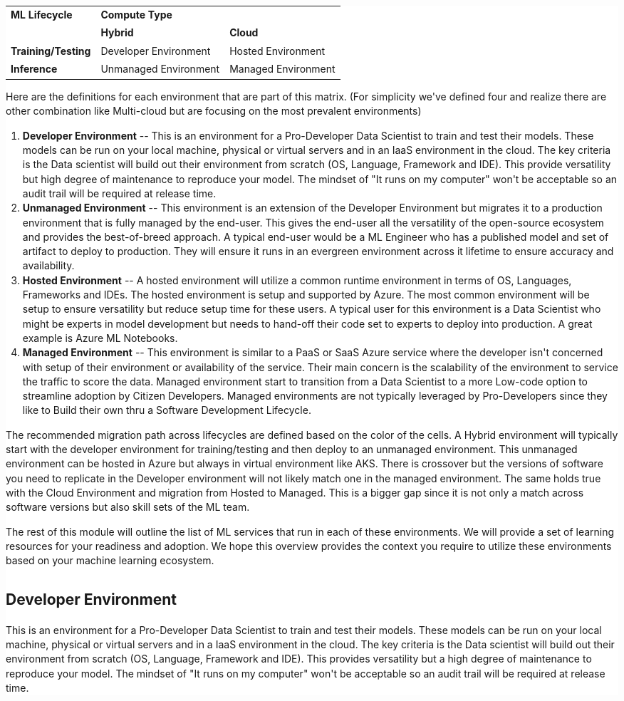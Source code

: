 |                              |                              |                              |
|------------------------------|------------------------------|------------------------------|
| **ML Lifecycle**	| **Compute Type**
||**Hybrid**|**Cloud**
|**Training/Testing**|Developer Environment|Hosted Environment
|**Inference**|Unmanaged Environment|Managed Environment
 
 
Here are the definitions for each environment that are part of this matrix.  (For simplicity we've defined four and realize there are other combination like Multi-cloud but are focusing on the most prevalent environments)

1. **Developer Environment** -- This is an environment for a Pro-Developer Data Scientist to train and test their models.  These models can be run on your local machine, physical or virtual servers and in an IaaS environment in the cloud.  The key criteria is the Data scientist will build out their environment from scratch (OS, Language, Framework and IDE).  This provide versatility but high degree of maintenance to reproduce your model.  The mindset of "It runs on my computer" won't be acceptable so an audit trail will be required at release time.
2. **Unmanaged Environment** -- This environment is an extension of the Developer Environment but migrates it to a production environment that is fully managed by the end-user.  This gives the end-user all the versatility of the open-source ecosystem and provides the best-of-breed approach.  A typical end-user would be a ML Engineer who has a published model and set of artifact to deploy to production.  They will ensure it runs in an evergreen environment across it lifetime to ensure accuracy and availability.
3. **Hosted Environment** -- A hosted environment will utilize a common runtime environment in terms of OS, Languages, Frameworks and IDEs.  The hosted environment is setup and supported by Azure.  The most common environment will be setup to ensure versatility but reduce setup time for these users.  A typical user for this environment is a Data Scientist who might be experts in model development but needs to hand-off their code set to experts to deploy into production.  A great example is Azure ML Notebooks.  
4. **Managed Environment** -- This environment is similar to a PaaS or SaaS Azure service where the developer isn't concerned with setup of their environment or availability of the service.  Their main concern is the scalability of the environment to service the traffic to score the data.  Managed environment start to transition from a Data Scientist to a more Low-code option to streamline adoption by Citizen Developers.  Managed environments are not typically leveraged by Pro-Developers since they like to Build their own thru a Software Development Lifecycle.
 
The recommended migration path across lifecycles are defined based on the color of the cells.  A Hybrid environment will typically start with the developer environment for training/testing and then deploy to an unmanaged environment.  This unmanaged environment can be hosted in Azure but always in virtual environment like AKS.  There is crossover but the versions of software you need to replicate in the Developer environment will not likely match one in the managed environment.  The same holds true with the Cloud Environment and migration from Hosted to Managed.  This is a bigger gap since it is not only a match across software versions but also skill sets of the ML team.
 
The rest of this module will outline the list of ML services that run in each of these environments.  We will provide a set of learning resources for your readiness and adoption.  We hope this overview provides the context you require to utilize these environments based on your machine learning ecosystem.


## Developer Environment
This is an environment for a Pro-Developer Data Scientist to train and test their models.  These models can be run on your local machine, physical or virtual servers and in a IaaS environment in the cloud.  The key criteria is the Data scientist will build out their environment from scratch (OS, Language, Framework and IDE).  This provides versatility but a high degree of maintenance to reproduce your model.  The mindset of "It runs on my computer" won't be acceptable so an audit trail will be required at release time.

